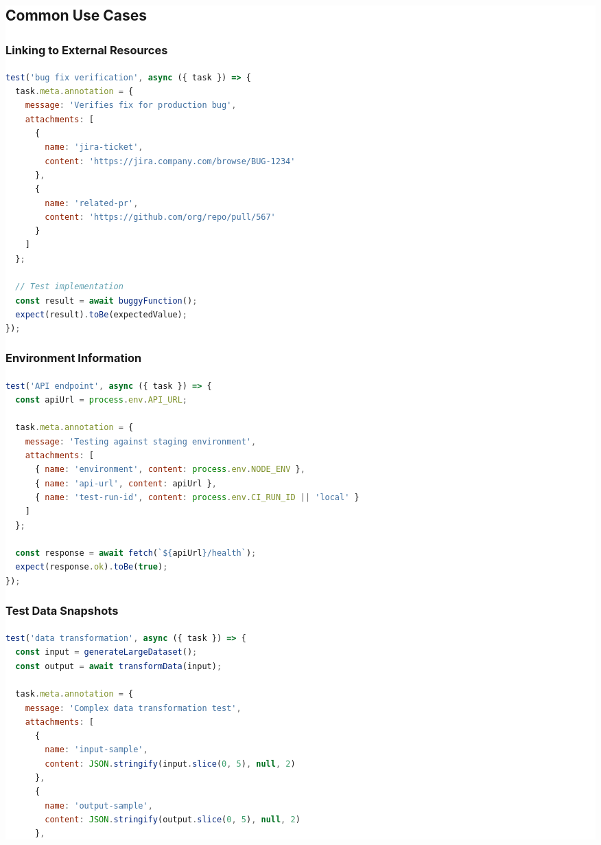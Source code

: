 ## Common Use Cases

### Linking to External Resources

```javascript
test('bug fix verification', async ({ task }) => {
  task.meta.annotation = {
    message: 'Verifies fix for production bug',
    attachments: [
      {
        name: 'jira-ticket',
        content: 'https://jira.company.com/browse/BUG-1234'
      },
      {
        name: 'related-pr',
        content: 'https://github.com/org/repo/pull/567'
      }
    ]
  };

  // Test implementation
  const result = await buggyFunction();
  expect(result).toBe(expectedValue);
});
```

### Environment Information

```javascript
test('API endpoint', async ({ task }) => {
  const apiUrl = process.env.API_URL;

  task.meta.annotation = {
    message: 'Testing against staging environment',
    attachments: [
      { name: 'environment', content: process.env.NODE_ENV },
      { name: 'api-url', content: apiUrl },
      { name: 'test-run-id', content: process.env.CI_RUN_ID || 'local' }
    ]
  };

  const response = await fetch(`${apiUrl}/health`);
  expect(response.ok).toBe(true);
});
```

### Test Data Snapshots

```javascript
test('data transformation', async ({ task }) => {
  const input = generateLargeDataset();
  const output = await transformData(input);

  task.meta.annotation = {
    message: 'Complex data transformation test',
    attachments: [
      {
        name: 'input-sample',
        content: JSON.stringify(input.slice(0, 5), null, 2)
      },
      {
        name: 'output-sample',
        content: JSON.stringify(output.slice(0, 5), null, 2)
      },
```